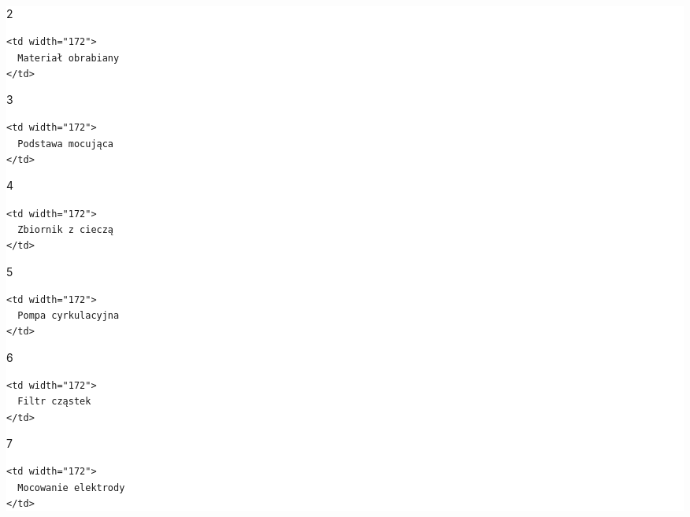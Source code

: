   <tr>
    <td style="text-align: center;" width="55">
      2
    </td>
    
    <td width="172">
      Materiał obrabiany
    </td>
  </tr>
  
  <tr>
    <td style="text-align: center;" width="55">
      3
    </td>
    
    <td width="172">
      Podstawa mocująca
    </td>
  </tr>
  
  <tr>
    <td style="text-align: center;" width="55">
      4
    </td>
    
    <td width="172">
      Zbiornik z cieczą
    </td>
  </tr>
  
  <tr>
    <td style="text-align: center;" width="55">
      5
    </td>
    
    <td width="172">
      Pompa cyrkulacyjna
    </td>
  </tr>
  
  <tr>
    <td style="text-align: center;" width="55">
      6
    </td>
    
    <td width="172">
      Filtr cząstek
    </td>
  </tr>
  
  <tr>
    <td style="text-align: center;" width="55">
      7
    </td>
    
    <td width="172">
      Mocowanie elektrody
    </td>
  </tr>
  
